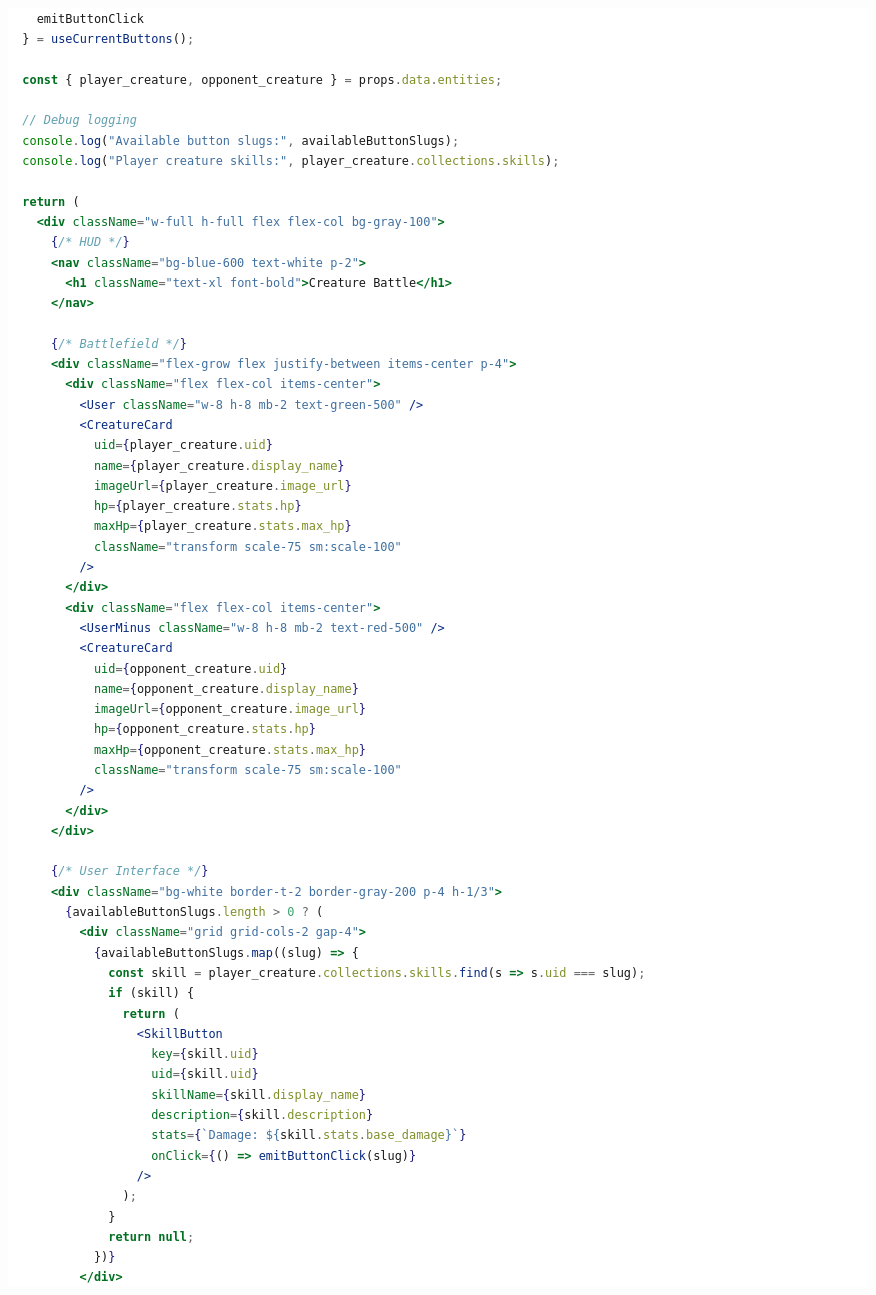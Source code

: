 ```jsx main_game/templates/MainGameScene.tsx
    emitButtonClick
  } = useCurrentButtons();

  const { player_creature, opponent_creature } = props.data.entities;

  // Debug logging
  console.log("Available button slugs:", availableButtonSlugs);
  console.log("Player creature skills:", player_creature.collections.skills);

  return (
    <div className="w-full h-full flex flex-col bg-gray-100">
      {/* HUD */}
      <nav className="bg-blue-600 text-white p-2">
        <h1 className="text-xl font-bold">Creature Battle</h1>
      </nav>

      {/* Battlefield */}
      <div className="flex-grow flex justify-between items-center p-4">
        <div className="flex flex-col items-center">
          <User className="w-8 h-8 mb-2 text-green-500" />
          <CreatureCard
            uid={player_creature.uid}
            name={player_creature.display_name}
            imageUrl={player_creature.image_url}
            hp={player_creature.stats.hp}
            maxHp={player_creature.stats.max_hp}
            className="transform scale-75 sm:scale-100"
          />
        </div>
        <div className="flex flex-col items-center">
          <UserMinus className="w-8 h-8 mb-2 text-red-500" />
          <CreatureCard
            uid={opponent_creature.uid}
            name={opponent_creature.display_name}
            imageUrl={opponent_creature.image_url}
            hp={opponent_creature.stats.hp}
            maxHp={opponent_creature.stats.max_hp}
            className="transform scale-75 sm:scale-100"
          />
        </div>
      </div>

      {/* User Interface */}
      <div className="bg-white border-t-2 border-gray-200 p-4 h-1/3">
        {availableButtonSlugs.length > 0 ? (
          <div className="grid grid-cols-2 gap-4">
            {availableButtonSlugs.map((slug) => {
              const skill = player_creature.collections.skills.find(s => s.uid === slug);
              if (skill) {
                return (
                  <SkillButton
                    key={skill.uid}
                    uid={skill.uid}
                    skillName={skill.display_name}
                    description={skill.description}
                    stats={`Damage: ${skill.stats.base_damage}`}
                    onClick={() => emitButtonClick(slug)}
                  />
                );
              }
              return null;
            })}
          </div>
```